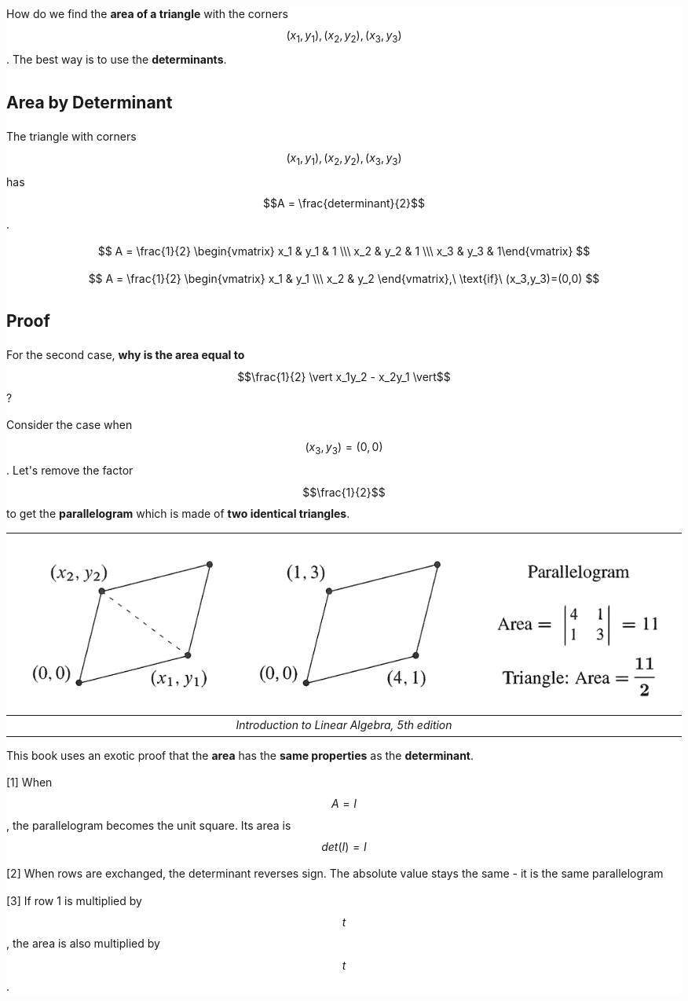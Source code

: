 How do we find the **area of a triangle** with the corners $$(x_1,y_1), (x_2, y_2), (x_3, y_3)$$. The best way is to use the **determinants**.

## Area by Determinant

The triangle with corners $$(x_1, y_1), (x_2, y_2), (x_3, y_3)$$ has $$A = \frac{determinant}{2}$$.

$$ A = \frac{1}{2} \begin{vmatrix} x_1 & y_1 & 1 \\\ x_2 & y_2 & 1 \\\ x_3 & y_3 & 1\end{vmatrix} $$

$$ A = \frac{1}{2} \begin{vmatrix} x_1 & y_1 \\\ x_2 & y_2 \end{vmatrix},\ \text{if}\ (x_3,y_3)=(0,0) $$

## Proof

For the second case, **why is the area equal to** $$\frac{1}{2} \vert x_1y_2 - x_2y_1 \vert$$?

Consider the case when $$(x_3,y_3)=(0,0)$$. Let's remove the factor $$\frac{1}{2}$$ to get the **parallelogram** which is made of **two identical triangles**.

| ![joint](../../../assets/images/MATH/linearalgebra/ch5_3.png) |
| :-----------------------------------------------------------: |
|         _Introduction to Linear Algebra, 5th edition_         |

This book uses an exotic proof that the **area** has the **same properties** as the **determinant**.

[1] When $$A=I$$, the parallelogram becomes the unit square. Its area is $$det(I)=I$$

[2] When rows are exchanged, the determinant reverses sign. The absolute value stays the same - it is the same parallelogram

[3] If row 1 is multiplied by $$t$$, the area is also multiplied by $$t$$.

